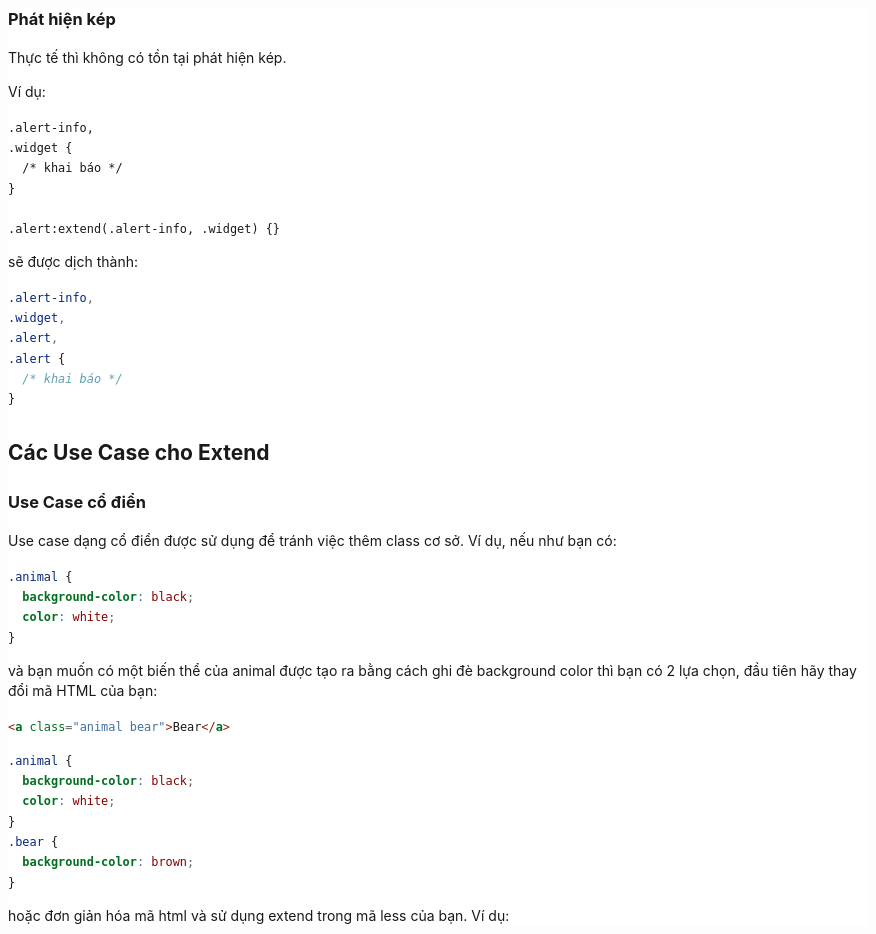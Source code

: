 ### Phát hiện kép

Thực tế thì không có tồn tại phát hiện kép.

Ví dụ:

```less
.alert-info,
.widget {
  /* khai báo */
}

.alert:extend(.alert-info, .widget) {}
```
sẽ được dịch thành:

```css
.alert-info,
.widget,
.alert,
.alert {
  /* khai báo */
}
```

## Các Use Case cho Extend

### Use Case cổ điển

Use case dạng cổ điển được sử dụng để tránh việc thêm class cơ sở. Ví dụ, nếu như bạn có:

```css
.animal {
  background-color: black;
  color: white;
}
```

và bạn muốn có một biến thể của animal được tạo ra bằng cách ghi đè background color thì bạn có 2 lựa chọn, đầu tiên hãy thay đổi mã HTML của bạn:

```html
<a class="animal bear">Bear</a>
```
```css
.animal {
  background-color: black;
  color: white;
}
.bear {
  background-color: brown;
}
```

hoặc đơn giản hóa mã html và sử dụng extend trong mã less của bạn. Ví dụ:
